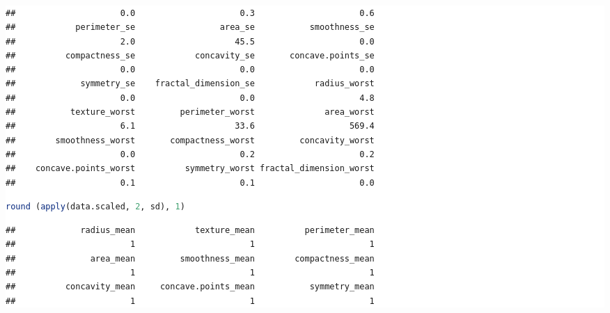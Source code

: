     ##                     0.0                     0.3                     0.6 
    ##            perimeter_se                 area_se           smoothness_se 
    ##                     2.0                    45.5                     0.0 
    ##          compactness_se            concavity_se       concave.points_se 
    ##                     0.0                     0.0                     0.0 
    ##             symmetry_se    fractal_dimension_se            radius_worst 
    ##                     0.0                     0.0                     4.8 
    ##           texture_worst         perimeter_worst              area_worst 
    ##                     6.1                    33.6                   569.4 
    ##        smoothness_worst       compactness_worst         concavity_worst 
    ##                     0.0                     0.2                     0.2 
    ##    concave.points_worst          symmetry_worst fractal_dimension_worst 
    ##                     0.1                     0.1                     0.0

``` r
round (apply(data.scaled, 2, sd), 1)
```

    ##             radius_mean            texture_mean          perimeter_mean 
    ##                       1                       1                       1 
    ##               area_mean         smoothness_mean        compactness_mean 
    ##                       1                       1                       1 
    ##          concavity_mean     concave.points_mean           symmetry_mean 
    ##                       1                       1                       1 